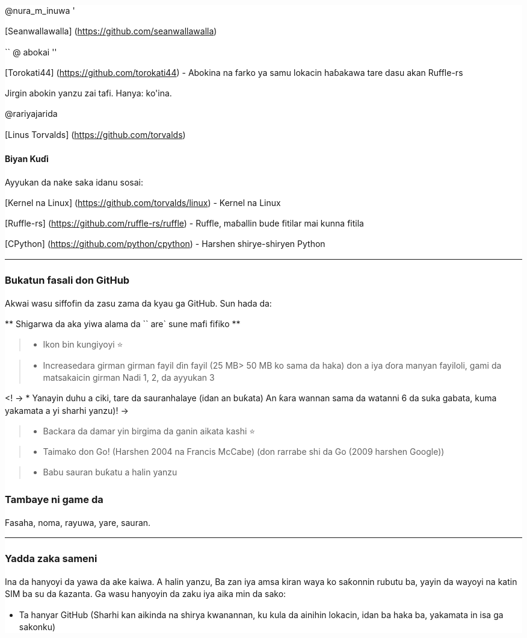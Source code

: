 @nura_m_inuwa '

[Seanwallawalla] (https://github.com/seanwallawalla)

`` @ abokai ''

[Torokati44] (https://github.com/torokati44) - Abokina na farko ya samu lokacin haɓakawa tare dasu akan Ruffle-rs

Jirgin abokin yanzu zai tafi. Hanya: ko'ina.

@rariyajarida

[Linus Torvalds] (https://github.com/torvalds)

#### Biyan Kuɗi

Ayyukan da nake saka idanu sosai:

[Kernel na Linux] (https://github.com/torvalds/linux) - Kernel na Linux

[Ruffle-rs] (https://github.com/ruffle-rs/ruffle) - Ruffle, maɓallin bude fitilar mai kunna fitila

[CPython] (https://github.com/python/cpython) - Harshen shirye-shiryen Python

***

### Bukatun fasali don GitHub

Akwai wasu siffofin da zasu zama da kyau ga GitHub. Sun hada da:

** Shigarwa da aka yiwa alama da `` are` sune mafi fifiko **

> * Ikon bin kungiyoyi ⭐

> * Increasedara girman girman fayil ɗin fayil (25 MB> 50 MB ko sama da haka) don a iya ɗora manyan fayiloli, gami da matsakaicin girman Nadi 1, 2, da ayyukan 3

<! -> * Yanayin duhu a ciki, tare da sauranhalaye (idan an buƙata) An ƙara wannan sama da watanni 6 da suka gabata, kuma yakamata a yi sharhi yanzu)! ->

> * Backara da damar yin birgima da ganin aikata kashi ⭐

> * Taimako don Go! (Harshen 2004 na Francis McCabe) (don rarrabe shi da Go (2009 harshen Google))

> * Babu sauran buƙatu a halin yanzu

### Tambaye ni game da

Fasaha, noma, rayuwa, yare, sauran.

***

### Yadda zaka sameni

Ina da hanyoyi da yawa da ake kaiwa. A halin yanzu, Ba zan iya amsa kiran waya ko saƙonnin rubutu ba, yayin da wayoyi na katin SIM ba su da ƙazanta. Ga wasu hanyoyin da zaku iya aika min da sako:

* Ta hanyar GitHub (Sharhi kan aikinda na shirya kwanannan, ku kula da ainihin lokacin, idan ba haka ba, yakamata in isa ga sakonku)
